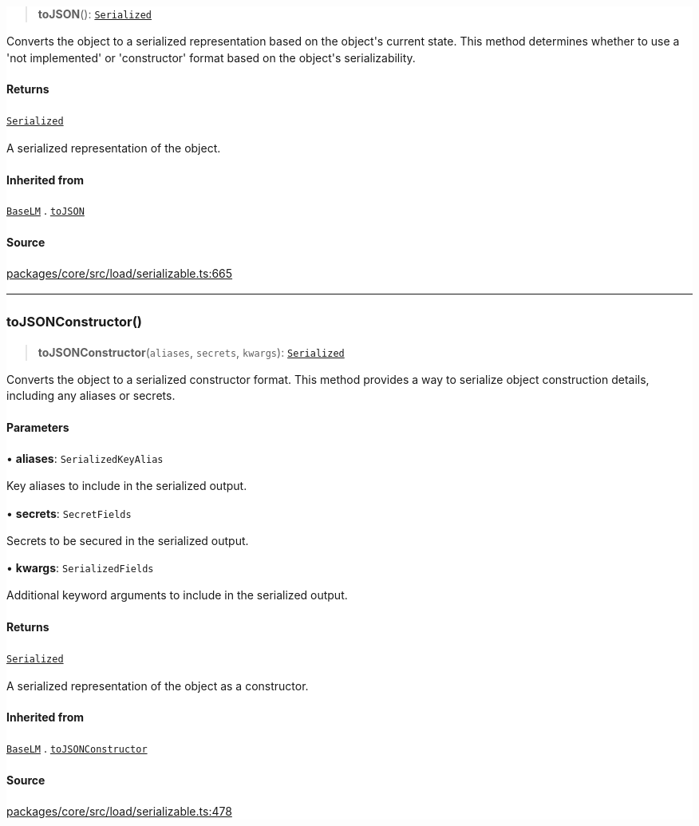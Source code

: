 > **toJSON**(): [`Serialized`](../../../../../load/serializable/type-aliases/Serialized.md)

Converts the object to a serialized representation based on the object's current state. This method determines whether to use a 'not implemented' or 'constructor' format based on the object's serializability.

#### Returns

[`Serialized`](../../../../../load/serializable/type-aliases/Serialized.md)

A serialized representation of the object.

#### Inherited from

[`BaseLM`](BaseLM.md) . [`toJSON`](BaseLM.md#tojson)

#### Source

[packages/core/src/load/serializable.ts:665](https://github.com/VictorS67/encre/blob/c09849eb59af073bf23be826a912f2ba4f635f93/packages/core/src/load/serializable.ts#L665)

***

### toJSONConstructor()

> **toJSONConstructor**(`aliases`, `secrets`, `kwargs`): [`Serialized`](../../../../../load/serializable/type-aliases/Serialized.md)

Converts the object to a serialized constructor format. This method provides a way to serialize object construction details, including any aliases or secrets.

#### Parameters

• **aliases**: `SerializedKeyAlias`

Key aliases to include in the serialized output.

• **secrets**: `SecretFields`

Secrets to be secured in the serialized output.

• **kwargs**: `SerializedFields`

Additional keyword arguments to include in the serialized output.

#### Returns

[`Serialized`](../../../../../load/serializable/type-aliases/Serialized.md)

A serialized representation of the object as a constructor.

#### Inherited from

[`BaseLM`](BaseLM.md) . [`toJSONConstructor`](BaseLM.md#tojsonconstructor)

#### Source

[packages/core/src/load/serializable.ts:478](https://github.com/VictorS67/encre/blob/c09849eb59af073bf23be826a912f2ba4f635f93/packages/core/src/load/serializable.ts#L478)
